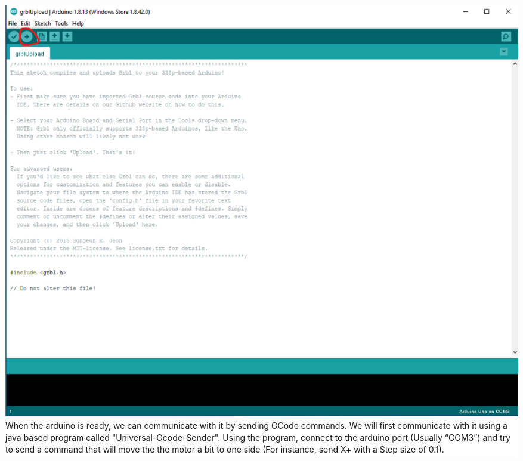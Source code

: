 ![Alt text](instructionPics/arduino_1_m.png?raw=true "Title")
When the arduino is ready, we can communicate with it by sending GCode commands. We will first communicate with it using a java based program called "Universal-Gcode-Sender". Using the program, connect to the arduino port (Usually “COM3”) and try to send a command that will move the the motor a bit to one side (For instance, send X+ with a Step size of 0.1). 